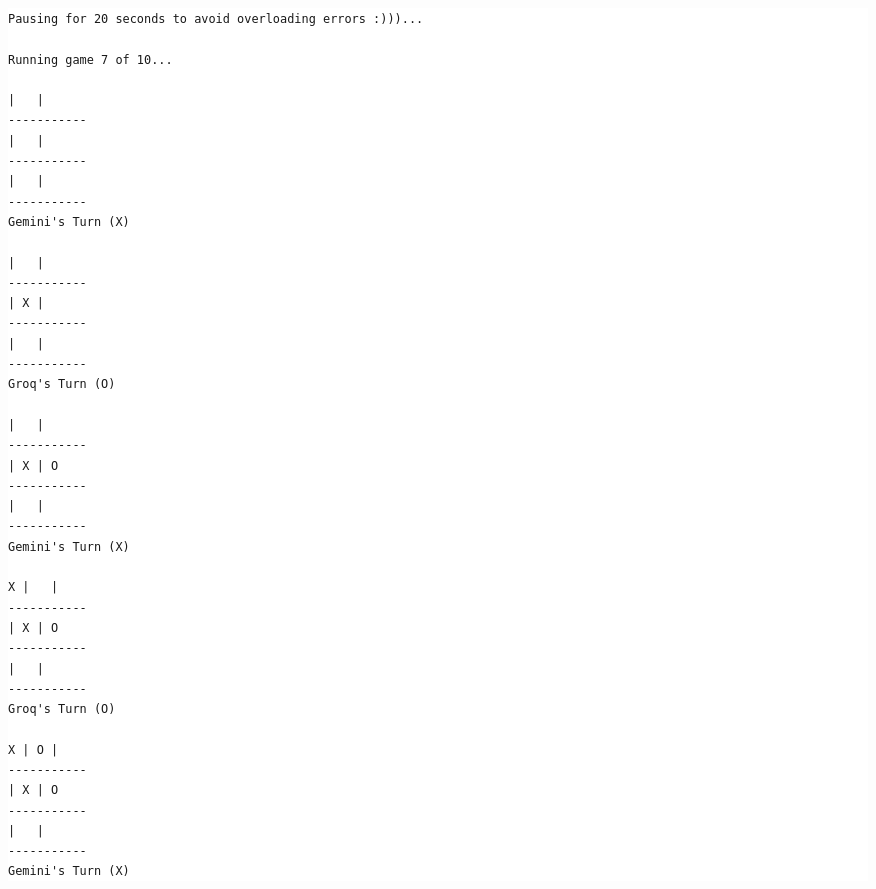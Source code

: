     Pausing for 20 seconds to avoid overloading errors :)))...

    Running game 7 of 10...

    |   |
    -----------
    |   |
    -----------
    |   |
    -----------
    Gemini's Turn (X)

    |   |
    -----------
    | X |
    -----------
    |   |
    -----------
    Groq's Turn (O)

    |   |
    -----------
    | X | O
    -----------
    |   |
    -----------
    Gemini's Turn (X)

    X |   |
    -----------
    | X | O
    -----------
    |   |
    -----------
    Groq's Turn (O)

    X | O |
    -----------
    | X | O
    -----------
    |   |
    -----------
    Gemini's Turn (X)
